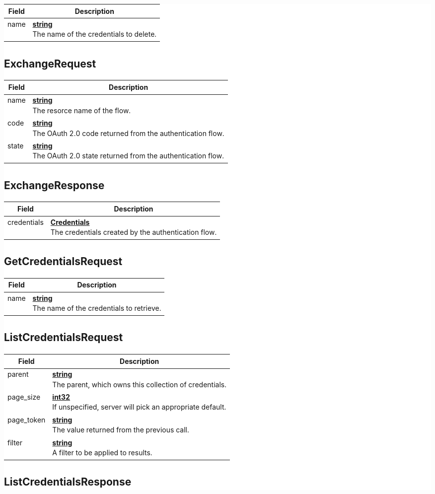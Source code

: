 

| Field | Description |
| --- | --- |
| name | **[ string](#string)**<br/>The name of the credentials to delete. |

## <span id="animeshon.credentials.v1alpha1.ExchangeRequest">ExchangeRequest</span>



| Field | Description |
| --- | --- |
| name | **[ string](#string)**<br/>The resorce name of the flow. |
| code | **[ string](#string)**<br/>The OAuth 2.0 code returned from the authentication flow. |
| state | **[ string](#string)**<br/>The OAuth 2.0 state returned from the authentication flow. |

## <span id="animeshon.credentials.v1alpha1.ExchangeResponse">ExchangeResponse</span>



| Field | Description |
| --- | --- |
| credentials | **[ Credentials](#Credentials)**<br/>The credentials created by the authentication flow. |

## <span id="animeshon.credentials.v1alpha1.GetCredentialsRequest">GetCredentialsRequest</span>



| Field | Description |
| --- | --- |
| name | **[ string](#string)**<br/>The name of the credentials to retrieve. |

## <span id="animeshon.credentials.v1alpha1.ListCredentialsRequest">ListCredentialsRequest</span>



| Field | Description |
| --- | --- |
| parent | **[ string](#string)**<br/>The parent, which owns this collection of credentials. |
| page_size | **[ int32](#int32)**<br/>If unspecified, server will pick an appropriate default. |
| page_token | **[ string](#string)**<br/>The value returned from the previous call. |
| filter | **[ string](#string)**<br/>A filter to be applied to results. |

## <span id="animeshon.credentials.v1alpha1.ListCredentialsResponse">ListCredentialsResponse</span>
